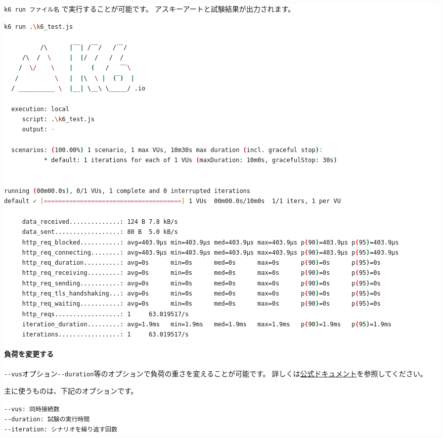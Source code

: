 `k6 run ファイル名` で実行することが可能です。
アスキーアートと試験結果が出力されます。

```sh
k6 run .\k6_test.js

          /\      |‾‾| /‾‾/   /‾‾/
     /\  /  \     |  |/  /   /  /
    /  \/    \    |     (   /   ‾‾\
   /          \   |  |\  \ |  (‾)  |
  / __________ \  |__| \__\ \_____/ .io

  execution: local
     script: .\k6_test.js
     output: -

  scenarios: (100.00%) 1 scenario, 1 max VUs, 10m30s max duration (incl. graceful stop):
           * default: 1 iterations for each of 1 VUs (maxDuration: 10m0s, gracefulStop: 30s)


running (00m00.0s), 0/1 VUs, 1 complete and 0 interrupted iterations
default ✓ [======================================] 1 VUs  00m00.0s/10m0s  1/1 iters, 1 per VU

     data_received..............: 124 B 7.8 kB/s
     data_sent..................: 80 B  5.0 kB/s
     http_req_blocked...........: avg=403.9µs min=403.9µs med=403.9µs max=403.9µs p(90)=403.9µs p(95)=403.9µs
     http_req_connecting........: avg=403.9µs min=403.9µs med=403.9µs max=403.9µs p(90)=403.9µs p(95)=403.9µs
     http_req_duration..........: avg=0s      min=0s      med=0s      max=0s      p(90)=0s      p(95)=0s
     http_req_receiving.........: avg=0s      min=0s      med=0s      max=0s      p(90)=0s      p(95)=0s
     http_req_sending...........: avg=0s      min=0s      med=0s      max=0s      p(90)=0s      p(95)=0s
     http_req_tls_handshaking...: avg=0s      min=0s      med=0s      max=0s      p(90)=0s      p(95)=0s
     http_req_waiting...........: avg=0s      min=0s      med=0s      max=0s      p(90)=0s      p(95)=0s
     http_reqs..................: 1     63.019517/s
     iteration_duration.........: avg=1.9ms   min=1.9ms   med=1.9ms   max=1.9ms   p(90)=1.9ms   p(95)=1.9ms
     iterations.................: 1     63.019517/s
```

#### 負荷を変更する

`--vus`オプション`--duration`等のオプションで負荷の重さを変えることが可能です。
詳しくは[公式ドキュメント](https://k6.io/docs/using-k6/options)を参照してください。

主に使うものは、下記のオプションです。

```sh
--vus: 同時接続数
--duration: 試験の実行時間
--iteration: シナリオを繰り返す回数
```

